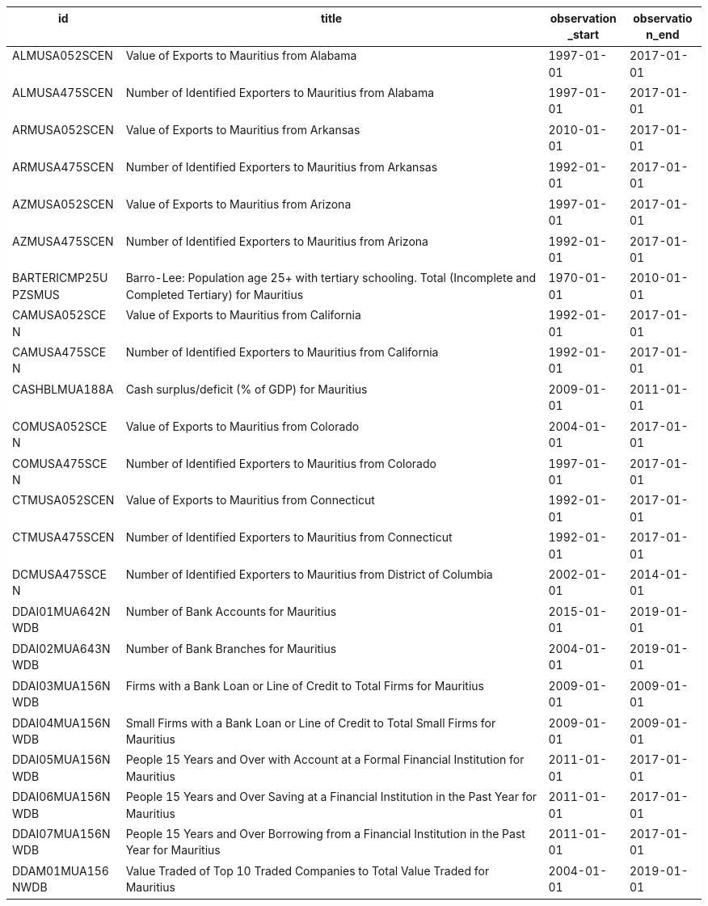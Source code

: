 | id                  | title                                                                                                                                                               | observation_start   | observation_end   |
|---------------------|---------------------------------------------------------------------------------------------------------------------------------------------------------------------|---------------------|-------------------|
| ALMUSA052SCEN       | Value of Exports to Mauritius from Alabama                                                                                                                          | 1997-01-01          | 2017-01-01        |
| ALMUSA475SCEN       | Number of Identified Exporters to Mauritius from Alabama                                                                                                            | 1997-01-01          | 2017-01-01        |
| ARMUSA052SCEN       | Value of Exports to Mauritius from Arkansas                                                                                                                         | 2010-01-01          | 2017-01-01        |
| ARMUSA475SCEN       | Number of Identified Exporters to Mauritius from Arkansas                                                                                                           | 1992-01-01          | 2017-01-01        |
| AZMUSA052SCEN       | Value of Exports to Mauritius from Arizona                                                                                                                          | 1997-01-01          | 2017-01-01        |
| AZMUSA475SCEN       | Number of Identified Exporters to Mauritius from Arizona                                                                                                            | 1992-01-01          | 2017-01-01        |
| BARTERICMP25UPZSMUS | Barro-Lee: Population age 25+ with tertiary schooling. Total (Incomplete and Completed Tertiary) for Mauritius                                                      | 1970-01-01          | 2010-01-01        |
| CAMUSA052SCEN       | Value of Exports to Mauritius from California                                                                                                                       | 1992-01-01          | 2017-01-01        |
| CAMUSA475SCEN       | Number of Identified Exporters to Mauritius from California                                                                                                         | 1992-01-01          | 2017-01-01        |
| CASHBLMUA188A       | Cash surplus/deficit (% of GDP) for Mauritius                                                                                                                       | 2009-01-01          | 2011-01-01        |
| COMUSA052SCEN       | Value of Exports to Mauritius from Colorado                                                                                                                         | 2004-01-01          | 2017-01-01        |
| COMUSA475SCEN       | Number of Identified Exporters to Mauritius from Colorado                                                                                                           | 1997-01-01          | 2017-01-01        |
| CTMUSA052SCEN       | Value of Exports to Mauritius from Connecticut                                                                                                                      | 1992-01-01          | 2017-01-01        |
| CTMUSA475SCEN       | Number of Identified Exporters to Mauritius from Connecticut                                                                                                        | 1992-01-01          | 2017-01-01        |
| DCMUSA475SCEN       | Number of Identified Exporters to Mauritius from District of Columbia                                                                                               | 2002-01-01          | 2014-01-01        |
| DDAI01MUA642NWDB    | Number of Bank Accounts for Mauritius                                                                                                                               | 2015-01-01          | 2019-01-01        |
| DDAI02MUA643NWDB    | Number of Bank Branches for Mauritius                                                                                                                               | 2004-01-01          | 2019-01-01        |
| DDAI03MUA156NWDB    | Firms with a Bank Loan or Line of Credit to Total Firms for Mauritius                                                                                               | 2009-01-01          | 2009-01-01        |
| DDAI04MUA156NWDB    | Small Firms with a Bank Loan or Line of Credit to Total Small Firms for Mauritius                                                                                   | 2009-01-01          | 2009-01-01        |
| DDAI05MUA156NWDB    | People 15 Years and Over with Account at a Formal Financial Institution for Mauritius                                                                               | 2011-01-01          | 2017-01-01        |
| DDAI06MUA156NWDB    | People 15 Years and Over Saving at a Financial Institution in the Past Year for Mauritius                                                                           | 2011-01-01          | 2017-01-01        |
| DDAI07MUA156NWDB    | People 15 Years and Over Borrowing from a Financial Institution in the Past Year for Mauritius                                                                      | 2011-01-01          | 2017-01-01        |
| DDAM01MUA156NWDB    | Value Traded of Top 10 Traded Companies to Total Value Traded for Mauritius                                                                                         | 2004-01-01          | 2019-01-01        |